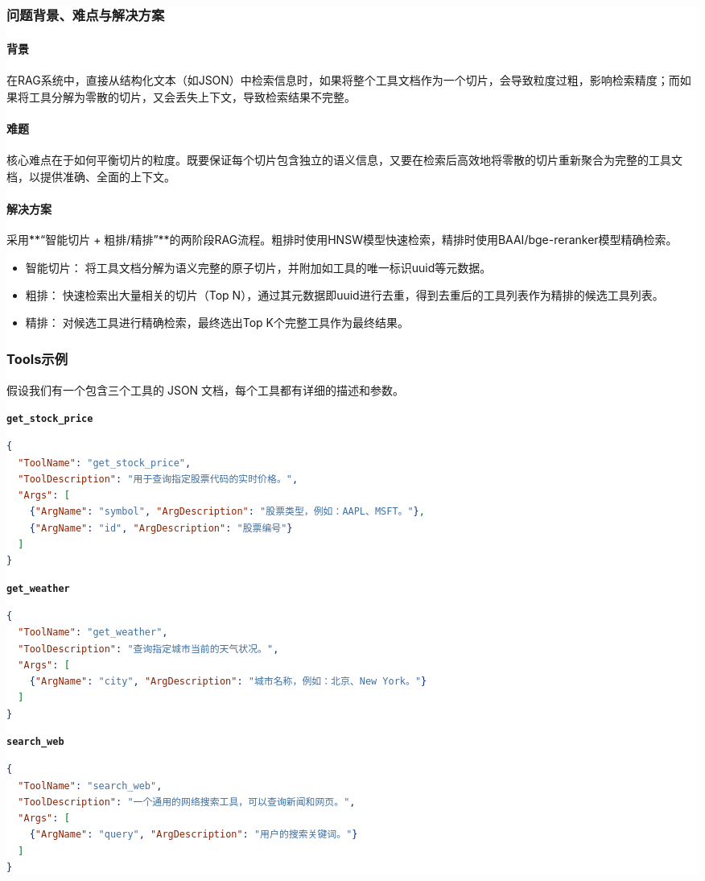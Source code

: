 ### **问题背景、难点与解决方案**
####  背景
在RAG系统中，直接从结构化文本（如JSON）中检索信息时，如果将整个工具文档作为一个切片，会导致粒度过粗，影响检索精度；而如果将工具分解为零散的切片，又会丢失上下文，导致检索结果不完整。

####  难题
核心难点在于如何平衡切片的粒度。既要保证每个切片包含独立的语义信息，又要在检索后高效地将零散的切片重新聚合为完整的工具文档，以提供准确、全面的上下文。

####  解决方案
采用**“智能切片 + 粗排/精排”**的两阶段RAG流程。粗排时使用HNSW模型快速检索，精排时使用BAAI/bge-reranker模型精确检索。

* 智能切片： 将工具文档分解为语义完整的原子切片，并附加如工具的唯一标识uuid等元数据。

* 粗排： 快速检索出大量相关的切片（Top N），通过其元数据即uuid进行去重，得到去重后的工具列表作为精排的候选工具列表。

* 精排： 对候选工具进行精确检索，最终选出Top K个完整工具作为最终结果。

### **Tools示例**

假设我们有一个包含三个工具的 JSON 文档，每个工具都有详细的描述和参数。

**`get_stock_price`**

```json
{
  "ToolName": "get_stock_price",
  "ToolDescription": "用于查询指定股票代码的实时价格。",
  "Args": [
    {"ArgName": "symbol", "ArgDescription": "股票类型，例如：AAPL、MSFT。"},
    {"ArgName": "id", "ArgDescription": "股票编号"}
  ]
}
```

**`get_weather`**

```json
{
  "ToolName": "get_weather",
  "ToolDescription": "查询指定城市当前的天气状况。",
  "Args": [
    {"ArgName": "city", "ArgDescription": "城市名称，例如：北京、New York。"}
  ]
}
```

**`search_web`**

```json
{
  "ToolName": "search_web",
  "ToolDescription": "一个通用的网络搜索工具，可以查询新闻和网页。",
  "Args": [
    {"ArgName": "query", "ArgDescription": "用户的搜索关键词。"}
  ]
}
```
